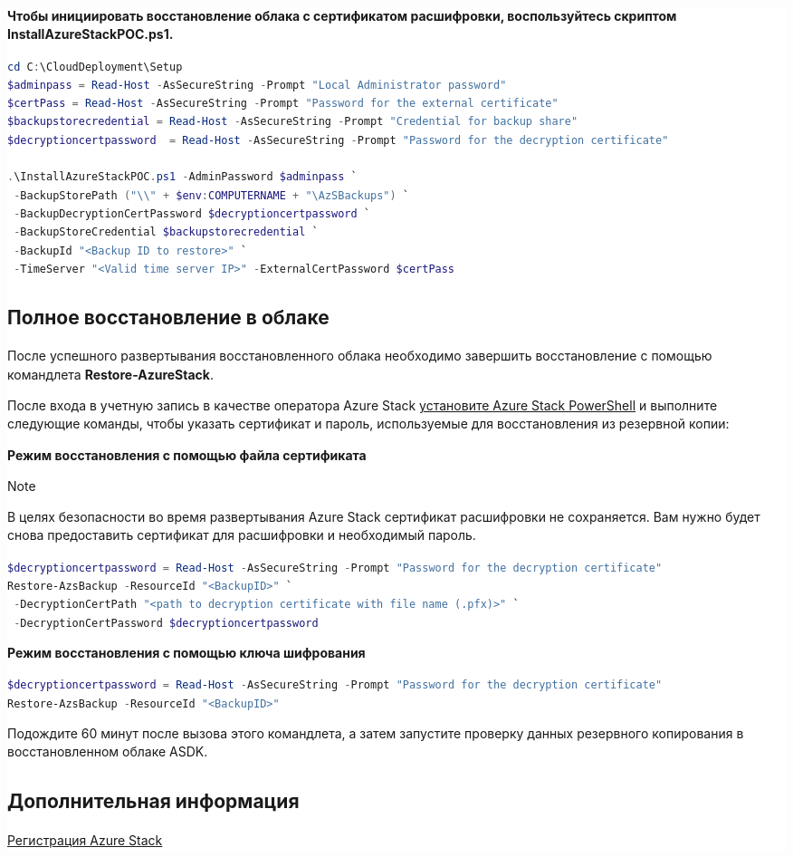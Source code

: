 **Чтобы инициировать восстановление облака с сертификатом расшифровки, воспользуйтесь скриптом InstallAzureStackPOC.ps1.**

```powershell
cd C:\CloudDeployment\Setup     
$adminpass = Read-Host -AsSecureString -Prompt "Local Administrator password"
$certPass = Read-Host -AsSecureString -Prompt "Password for the external certificate"
$backupstorecredential = Read-Host -AsSecureString -Prompt "Credential for backup share"
$decryptioncertpassword  = Read-Host -AsSecureString -Prompt "Password for the decryption certificate"

.\InstallAzureStackPOC.ps1 -AdminPassword $adminpass `
 -BackupStorePath ("\\" + $env:COMPUTERNAME + "\AzSBackups") `
 -BackupDecryptionCertPassword $decryptioncertpassword `
 -BackupStoreCredential $backupstorecredential `
 -BackupId "<Backup ID to restore>" `
 -TimeServer "<Valid time server IP>" -ExternalCertPassword $certPass
```

## <a name="complete-cloud-recovery"></a>Полное восстановление в облаке 
После успешного развертывания восстановленного облака необходимо завершить восстановление с помощью командлета **Restore-AzureStack**. 

После входа в учетную запись в качестве оператора Azure Stack [установите Azure Stack PowerShell](asdk-post-deploy.md#install-azure-stack-powershell) и выполните следующие команды, чтобы указать сертификат и пароль, используемые для восстановления из резервной копии:

**Режим восстановления с помощью файла сертификата**

> [!NOTE] 
> В целях безопасности во время развертывания Azure Stack сертификат расшифровки не сохраняется. Вам нужно будет снова предоставить сертификат для расшифровки и необходимый пароль.

```powershell
$decryptioncertpassword = Read-Host -AsSecureString -Prompt "Password for the decryption certificate"
Restore-AzsBackup -ResourceId "<BackupID>" `
 -DecryptionCertPath "<path to decryption certificate with file name (.pfx)>" `
 -DecryptionCertPassword $decryptioncertpassword
```

**Режим восстановления с помощью ключа шифрования**
```powershell
$decryptioncertpassword = Read-Host -AsSecureString -Prompt "Password for the decryption certificate"
Restore-AzsBackup -ResourceId "<BackupID>"
```

Подождите 60 минут после вызова этого командлета, а затем запустите проверку данных резервного копирования в восстановленном облаке ASDK.

## <a name="next-steps"></a>Дополнительная информация
[Регистрация Azure Stack](asdk-register.md)

